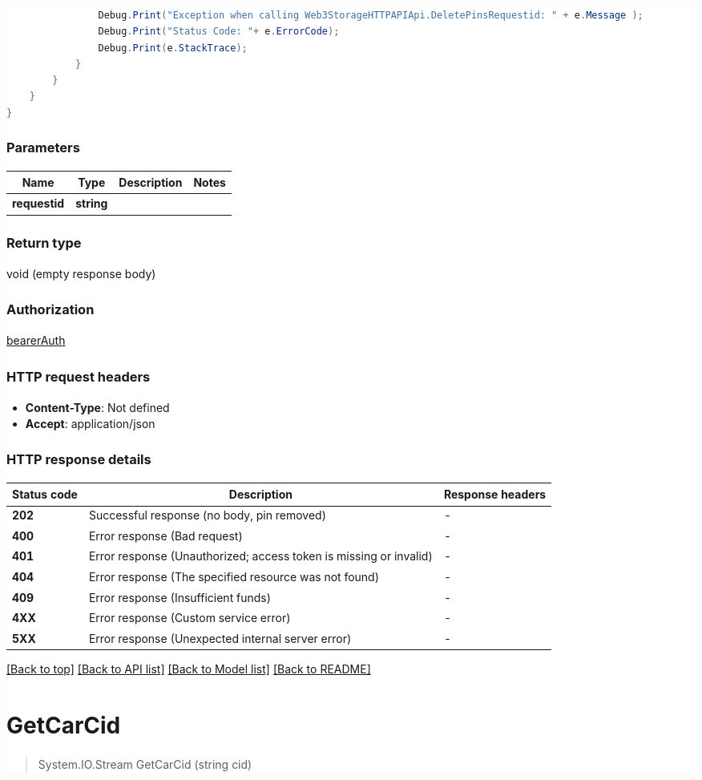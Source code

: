 ```csharp
                Debug.Print("Exception when calling Web3StorageHTTPAPIApi.DeletePinsRequestid: " + e.Message );
                Debug.Print("Status Code: "+ e.ErrorCode);
                Debug.Print(e.StackTrace);
            }
        }
    }
}
```

### Parameters

Name | Type | Description  | Notes
------------- | ------------- | ------------- | -------------
 **requestid** | **string**|  | 

### Return type

void (empty response body)

### Authorization

[bearerAuth](../README.md#bearerAuth)

### HTTP request headers

 - **Content-Type**: Not defined
 - **Accept**: application/json


### HTTP response details
| Status code | Description | Response headers |
|-------------|-------------|------------------|
| **202** | Successful response (no body, pin removed) |  -  |
| **400** | Error response (Bad request) |  -  |
| **401** | Error response (Unauthorized; access token is missing or invalid) |  -  |
| **404** | Error response (The specified resource was not found) |  -  |
| **409** | Error response (Insufficient funds) |  -  |
| **4XX** | Error response (Custom service error) |  -  |
| **5XX** | Error response (Unexpected internal server error) |  -  |

[[Back to top]](#) [[Back to API list]](../README.md#documentation-for-api-endpoints) [[Back to Model list]](../README.md#documentation-for-models) [[Back to README]](../README.md)

<a name="getcarcid"></a>
# **GetCarCid**
> System.IO.Stream GetCarCid (string cid)
